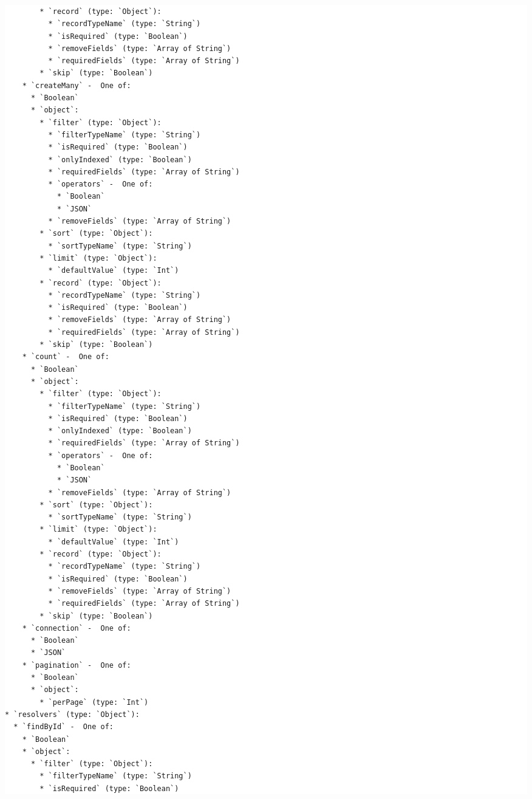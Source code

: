             * `record` (type: `Object`): 
              * `recordTypeName` (type: `String`)
              * `isRequired` (type: `Boolean`)
              * `removeFields` (type: `Array of String`)
              * `requiredFields` (type: `Array of String`)
            * `skip` (type: `Boolean`)
        * `createMany` -  One of: 
          * `Boolean`
          * `object`: 
            * `filter` (type: `Object`): 
              * `filterTypeName` (type: `String`)
              * `isRequired` (type: `Boolean`)
              * `onlyIndexed` (type: `Boolean`)
              * `requiredFields` (type: `Array of String`)
              * `operators` -  One of: 
                * `Boolean`
                * `JSON`
              * `removeFields` (type: `Array of String`)
            * `sort` (type: `Object`): 
              * `sortTypeName` (type: `String`)
            * `limit` (type: `Object`): 
              * `defaultValue` (type: `Int`)
            * `record` (type: `Object`): 
              * `recordTypeName` (type: `String`)
              * `isRequired` (type: `Boolean`)
              * `removeFields` (type: `Array of String`)
              * `requiredFields` (type: `Array of String`)
            * `skip` (type: `Boolean`)
        * `count` -  One of: 
          * `Boolean`
          * `object`: 
            * `filter` (type: `Object`): 
              * `filterTypeName` (type: `String`)
              * `isRequired` (type: `Boolean`)
              * `onlyIndexed` (type: `Boolean`)
              * `requiredFields` (type: `Array of String`)
              * `operators` -  One of: 
                * `Boolean`
                * `JSON`
              * `removeFields` (type: `Array of String`)
            * `sort` (type: `Object`): 
              * `sortTypeName` (type: `String`)
            * `limit` (type: `Object`): 
              * `defaultValue` (type: `Int`)
            * `record` (type: `Object`): 
              * `recordTypeName` (type: `String`)
              * `isRequired` (type: `Boolean`)
              * `removeFields` (type: `Array of String`)
              * `requiredFields` (type: `Array of String`)
            * `skip` (type: `Boolean`)
        * `connection` -  One of: 
          * `Boolean`
          * `JSON`
        * `pagination` -  One of: 
          * `Boolean`
          * `object`: 
            * `perPage` (type: `Int`)
    * `resolvers` (type: `Object`): 
      * `findById` -  One of: 
        * `Boolean`
        * `object`: 
          * `filter` (type: `Object`): 
            * `filterTypeName` (type: `String`)
            * `isRequired` (type: `Boolean`)